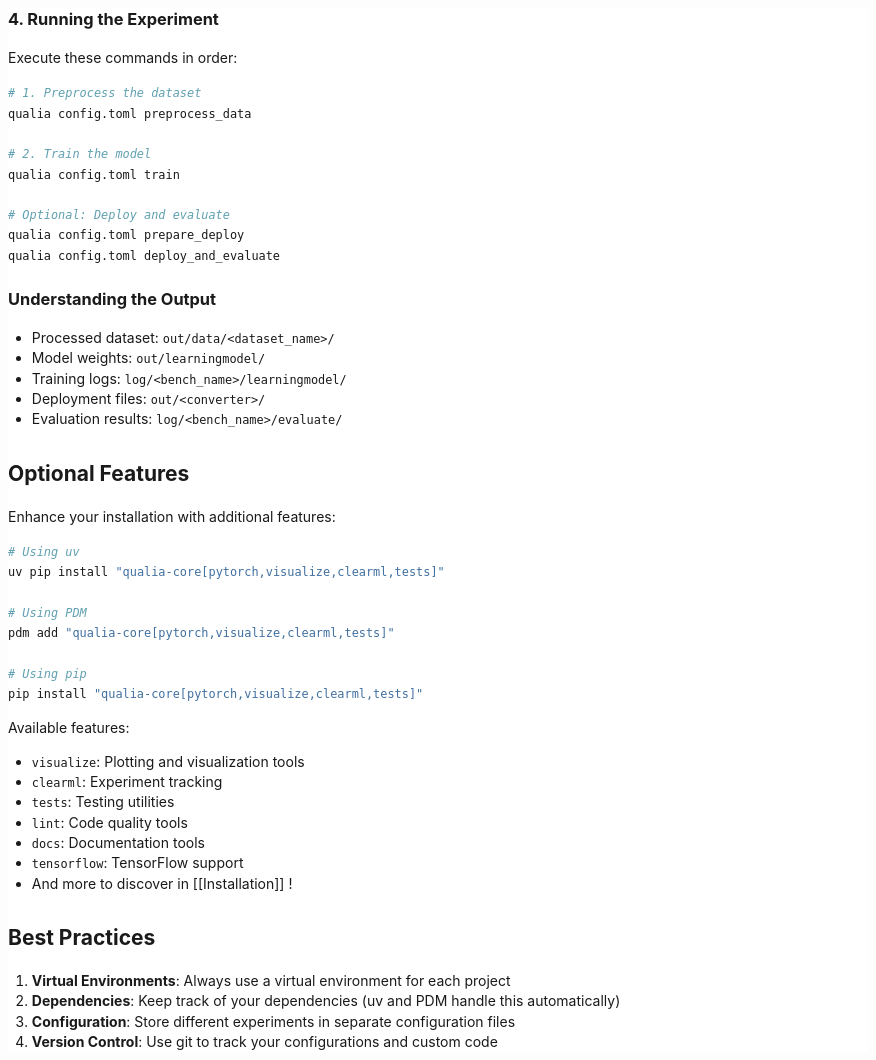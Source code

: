### 4. Running the Experiment

Execute these commands in order:

```bash
# 1. Preprocess the dataset
qualia config.toml preprocess_data

# 2. Train the model
qualia config.toml train

# Optional: Deploy and evaluate
qualia config.toml prepare_deploy
qualia config.toml deploy_and_evaluate
```

### Understanding the Output

- Processed dataset: `out/data/<dataset_name>/`
- Model weights: `out/learningmodel/`
- Training logs: `log/<bench_name>/learningmodel/`
- Deployment files: `out/<converter>/`
- Evaluation results: `log/<bench_name>/evaluate/`

## Optional Features

Enhance your installation with additional features:

```bash
# Using uv
uv pip install "qualia-core[pytorch,visualize,clearml,tests]"

# Using PDM
pdm add "qualia-core[pytorch,visualize,clearml,tests]"

# Using pip
pip install "qualia-core[pytorch,visualize,clearml,tests]"
```

Available features:
- `visualize`: Plotting and visualization tools
- `clearml`: Experiment tracking
- `tests`: Testing utilities
- `lint`: Code quality tools
- `docs`: Documentation tools
- `tensorflow`: TensorFlow support
- And more to discover in [[Installation]] !

## Best Practices

1. **Virtual Environments**: Always use a virtual environment for each project
2. **Dependencies**: Keep track of your dependencies (uv and PDM handle this automatically)
3. **Configuration**: Store different experiments in separate configuration files
4. **Version Control**: Use git to track your configurations and custom code
